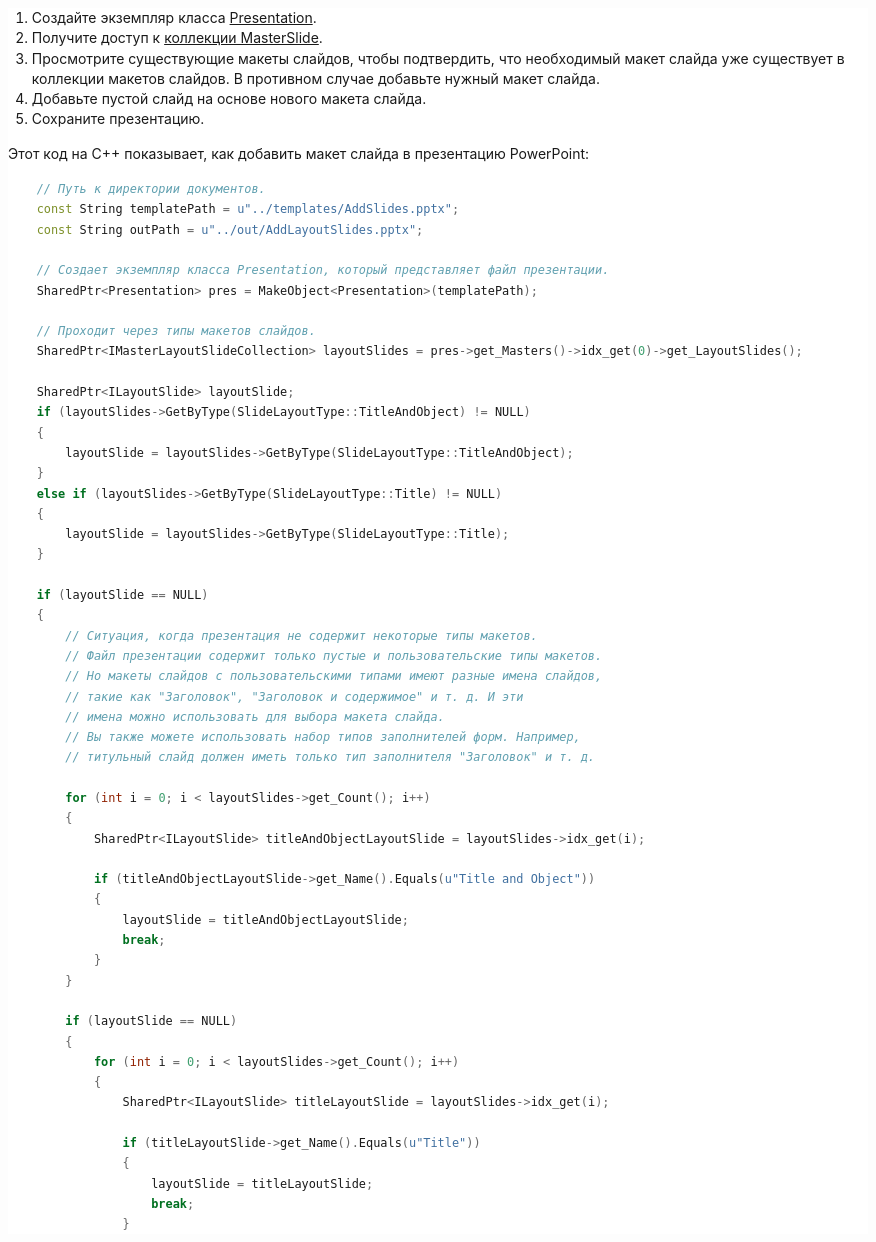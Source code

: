 1. Создайте экземпляр класса [Presentation](https://reference.aspose.com/slides/cpp/aspose.slides/presentation/).
1. Получите доступ к [коллекции MasterSlide](https://reference.aspose.com/slides/cpp/aspose.slides/imasterlayoutslidecollection/).
1. Просмотрите существующие макеты слайдов, чтобы подтвердить, что необходимый макет слайда уже существует в коллекции макетов слайдов. В противном случае добавьте нужный макет слайда.
1. Добавьте пустой слайд на основе нового макета слайда.
1. Сохраните презентацию.

Этот код на C++ показывает, как добавить макет слайда в презентацию PowerPoint:

```c++
	// Путь к директории документов.
	const String templatePath = u"../templates/AddSlides.pptx";
	const String outPath = u"../out/AddLayoutSlides.pptx";

	// Создает экземпляр класса Presentation, который представляет файл презентации.
	SharedPtr<Presentation> pres = MakeObject<Presentation>(templatePath);

	// Проходит через типы макетов слайдов.
	SharedPtr<IMasterLayoutSlideCollection> layoutSlides = pres->get_Masters()->idx_get(0)->get_LayoutSlides();

	SharedPtr<ILayoutSlide> layoutSlide;
	if (layoutSlides->GetByType(SlideLayoutType::TitleAndObject) != NULL)
	{
		layoutSlide = layoutSlides->GetByType(SlideLayoutType::TitleAndObject);
	}
	else if (layoutSlides->GetByType(SlideLayoutType::Title) != NULL)
	{
		layoutSlide = layoutSlides->GetByType(SlideLayoutType::Title);
	}

	if (layoutSlide == NULL)
	{
		// Ситуация, когда презентация не содержит некоторые типы макетов.
		// Файл презентации содержит только пустые и пользовательские типы макетов.
		// Но макеты слайдов с пользовательскими типами имеют разные имена слайдов,
		// такие как "Заголовок", "Заголовок и содержимое" и т. д. И эти
		// имена можно использовать для выбора макета слайда.
		// Вы также можете использовать набор типов заполнителей форм. Например,
		// титульный слайд должен иметь только тип заполнителя "Заголовок" и т. д.

		for (int i = 0; i < layoutSlides->get_Count(); i++)
		{
			SharedPtr<ILayoutSlide> titleAndObjectLayoutSlide = layoutSlides->idx_get(i);

			if (titleAndObjectLayoutSlide->get_Name().Equals(u"Title and Object"))
			{
				layoutSlide = titleAndObjectLayoutSlide;
				break;
			}
		}

		if (layoutSlide == NULL)
		{
			for (int i = 0; i < layoutSlides->get_Count(); i++)
			{
				SharedPtr<ILayoutSlide> titleLayoutSlide = layoutSlides->idx_get(i);

				if (titleLayoutSlide->get_Name().Equals(u"Title"))
				{
					layoutSlide = titleLayoutSlide;
					break;
				}
```